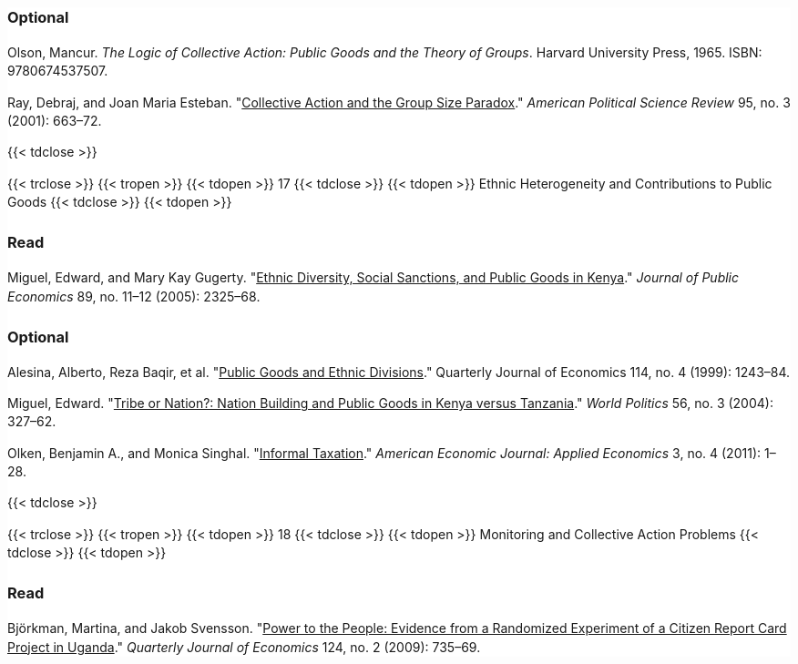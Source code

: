 ### Optional

Olson, Mancur. _The Logic of Collective Action: Public Goods and the Theory of Groups_. Harvard University Press, 1965. ISBN: 9780674537507.

Ray, Debraj, and Joan Maria Esteban. "[Collective Action and the Group Size Paradox](http://dx.doi.org/10.1017/S0003055401003124)." _American Political Science Review_ 95, no. 3 (2001): 663–72.


{{< tdclose >}}

{{< trclose >}}
{{< tropen >}}
{{< tdopen >}}
17
{{< tdclose >}}
{{< tdopen >}}
Ethnic Heterogeneity and Contributions to Public Goods
{{< tdclose >}}
{{< tdopen >}}


### Read

Miguel, Edward, and Mary Kay Gugerty. "[Ethnic Diversity, Social Sanctions, and Public Goods in Kenya](http://dx.doi.org/10.1016/j.jpubeco.2004.09.004)." _Journal of Public Economics_ 89, no. 11–12 (2005): 2325–68.

### Optional

Alesina, Alberto, Reza Baqir, et al. "[Public Goods and Ethnic Divisions](http://dx.doi.org/10.1162/003355399556269 )." Quarterly Journal of Economics 114, no. 4 (1999): 1243–84.

Miguel, Edward. "[Tribe or Nation?: Nation Building and Public Goods in Kenya versus Tanzania](http://dx.doi.org/10.1017/S0043887100004330)." _World Politics_ 56, no. 3 (2004): 327–62.

Olken, Benjamin A., and Monica Singhal. "[Informal Taxation](http://dx.doi.org/10.1257/app.3.4.1)." _American Economic Journal: Applied Economics_ 3, no. 4 (2011): 1–28.


{{< tdclose >}}

{{< trclose >}}
{{< tropen >}}
{{< tdopen >}}
18
{{< tdclose >}}
{{< tdopen >}}
Monitoring and Collective Action Problems
{{< tdclose >}}
{{< tdopen >}}


### Read

Björkman, Martina, and Jakob Svensson. "[Power to the People: Evidence from a Randomized Experiment of a Citizen Report Card Project in Uganda](http://dx.doi.org/10.1162/qjec.2009.124.2.735)." _Quarterly Journal of Economics_ 124, no. 2 (2009): 735–69.
